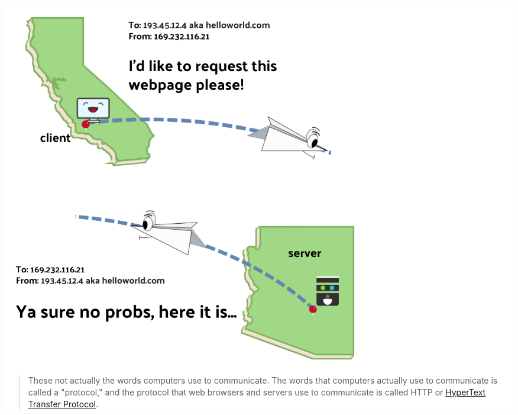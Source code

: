 <img src="/blogPosts/fall2018/hackschool-session-1/images/hiidlike.png" height="300">
<img src="/blogPosts/fall2018/hackschool-session-1/images/yanoprobs.png" height="300">

> These not actually the words computers use to communicate. The words that computers actually use to communicate is called a "protocol," and the protocol that web browsers and servers use to communicate is called HTTP or [HyperText Transfer Protocol](https://www.lifewire.com/hypertext-transfer-protocol-817944).
